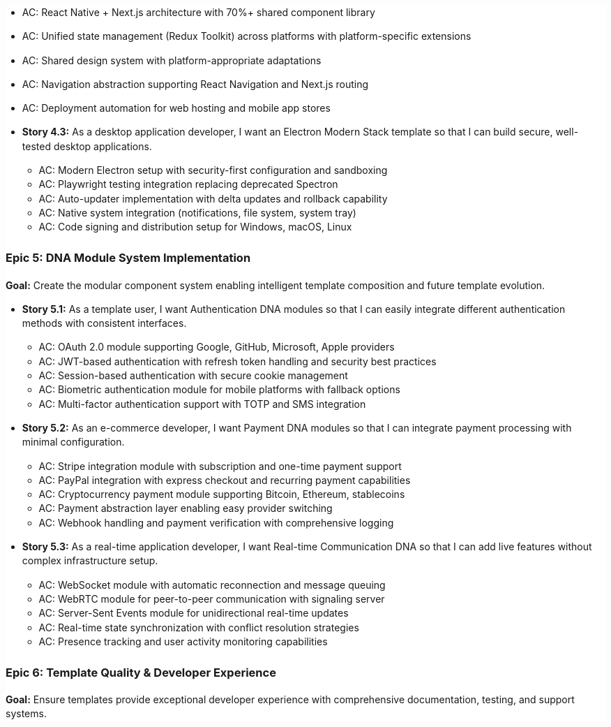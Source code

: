   - AC: React Native + Next.js architecture with 70%+ shared component library
  - AC: Unified state management (Redux Toolkit) across platforms with
    platform-specific extensions
  - AC: Shared design system with platform-appropriate adaptations
  - AC: Navigation abstraction supporting React Navigation and Next.js routing
  - AC: Deployment automation for web hosting and mobile app stores

- **Story 4.3:** As a desktop application developer, I want an Electron Modern
  Stack template so that I can build secure, well-tested desktop applications.
  - AC: Modern Electron setup with security-first configuration and sandboxing
  - AC: Playwright testing integration replacing deprecated Spectron
  - AC: Auto-updater implementation with delta updates and rollback capability
  - AC: Native system integration (notifications, file system, system tray)
  - AC: Code signing and distribution setup for Windows, macOS, Linux

### Epic 5: DNA Module System Implementation

**Goal:** Create the modular component system enabling intelligent template
composition and future template evolution.

- **Story 5.1:** As a template user, I want Authentication DNA modules so that I
  can easily integrate different authentication methods with consistent
  interfaces.

  - AC: OAuth 2.0 module supporting Google, GitHub, Microsoft, Apple providers
  - AC: JWT-based authentication with refresh token handling and security best
    practices
  - AC: Session-based authentication with secure cookie management
  - AC: Biometric authentication module for mobile platforms with fallback
    options
  - AC: Multi-factor authentication support with TOTP and SMS integration

- **Story 5.2:** As an e-commerce developer, I want Payment DNA modules so that
  I can integrate payment processing with minimal configuration.

  - AC: Stripe integration module with subscription and one-time payment support
  - AC: PayPal integration with express checkout and recurring payment
    capabilities
  - AC: Cryptocurrency payment module supporting Bitcoin, Ethereum, stablecoins
  - AC: Payment abstraction layer enabling easy provider switching
  - AC: Webhook handling and payment verification with comprehensive logging

- **Story 5.3:** As a real-time application developer, I want Real-time
  Communication DNA so that I can add live features without complex
  infrastructure setup.
  - AC: WebSocket module with automatic reconnection and message queuing
  - AC: WebRTC module for peer-to-peer communication with signaling server
  - AC: Server-Sent Events module for unidirectional real-time updates
  - AC: Real-time state synchronization with conflict resolution strategies
  - AC: Presence tracking and user activity monitoring capabilities

### Epic 6: Template Quality & Developer Experience

**Goal:** Ensure templates provide exceptional developer experience with
comprehensive documentation, testing, and support systems.
